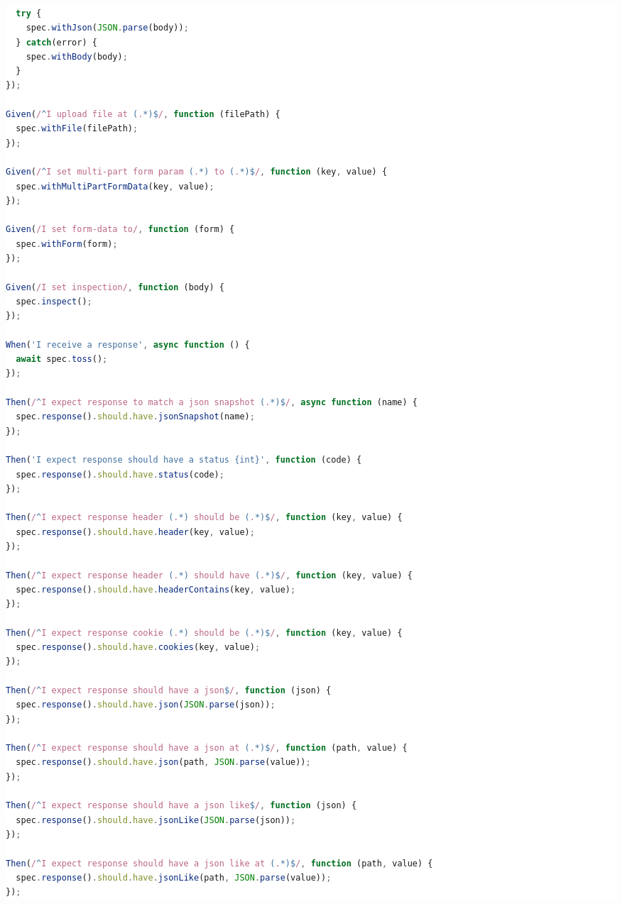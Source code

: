 ```javascript
  try {
    spec.withJson(JSON.parse(body));
  } catch(error) {
    spec.withBody(body);
  }
});

Given(/^I upload file at (.*)$/, function (filePath) {
  spec.withFile(filePath);
});

Given(/^I set multi-part form param (.*) to (.*)$/, function (key, value) {
  spec.withMultiPartFormData(key, value);
});

Given(/I set form-data to/, function (form) {
  spec.withForm(form);
});

Given(/I set inspection/, function (body) {
  spec.inspect();
});

When('I receive a response', async function () {
  await spec.toss();
});

Then(/^I expect response to match a json snapshot (.*)$/, async function (name) {
  spec.response().should.have.jsonSnapshot(name);
});

Then('I expect response should have a status {int}', function (code) {
  spec.response().should.have.status(code);
});

Then(/^I expect response header (.*) should be (.*)$/, function (key, value) {
  spec.response().should.have.header(key, value);
});

Then(/^I expect response header (.*) should have (.*)$/, function (key, value) {
  spec.response().should.have.headerContains(key, value);
});

Then(/^I expect response cookie (.*) should be (.*)$/, function (key, value) {
  spec.response().should.have.cookies(key, value);
});

Then(/^I expect response should have a json$/, function (json) {
  spec.response().should.have.json(JSON.parse(json));
});

Then(/^I expect response should have a json at (.*)$/, function (path, value) {
  spec.response().should.have.json(path, JSON.parse(value));
});

Then(/^I expect response should have a json like$/, function (json) {
  spec.response().should.have.jsonLike(JSON.parse(json));
});

Then(/^I expect response should have a json like at (.*)$/, function (path, value) {
  spec.response().should.have.jsonLike(path, JSON.parse(value));
});

```